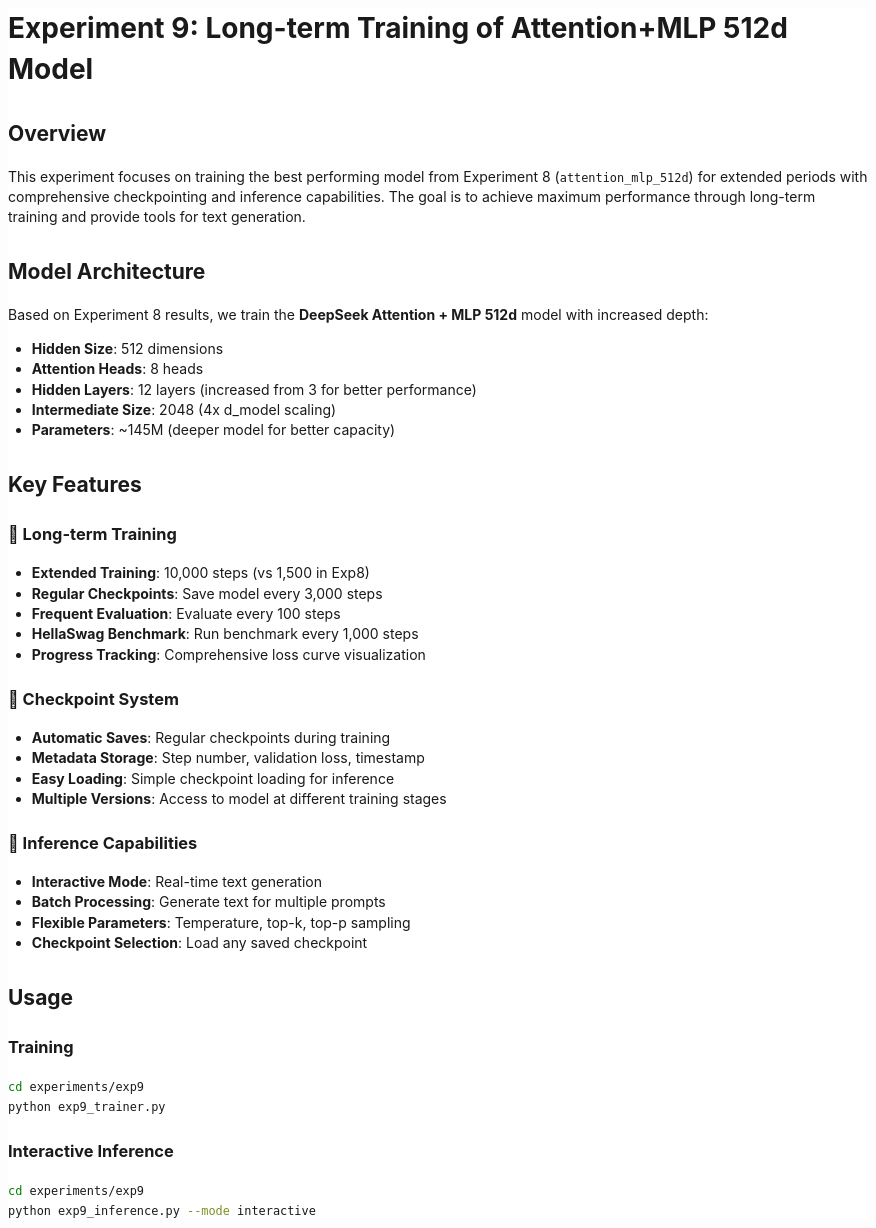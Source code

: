 # Experiment 9: Long-term Training of Attention+MLP 512d Model

## Overview
This experiment focuses on training the best performing model from Experiment 8 (`attention_mlp_512d`) for extended periods with comprehensive checkpointing and inference capabilities. The goal is to achieve maximum performance through long-term training and provide tools for text generation.

## Model Architecture
Based on Experiment 8 results, we train the **DeepSeek Attention + MLP 512d** model with increased depth:
- **Hidden Size**: 512 dimensions
- **Attention Heads**: 8 heads
- **Hidden Layers**: 12 layers (increased from 3 for better performance)
- **Intermediate Size**: 2048 (4x d_model scaling)
- **Parameters**: ~145M (deeper model for better capacity)

## Key Features

### 🚀 Long-term Training
- **Extended Training**: 10,000 steps (vs 1,500 in Exp8)
- **Regular Checkpoints**: Save model every 3,000 steps
- **Frequent Evaluation**: Evaluate every 100 steps
- **HellaSwag Benchmark**: Run benchmark every 1,000 steps
- **Progress Tracking**: Comprehensive loss curve visualization

### 💾 Checkpoint System
- **Automatic Saves**: Regular checkpoints during training
- **Metadata Storage**: Step number, validation loss, timestamp
- **Easy Loading**: Simple checkpoint loading for inference
- **Multiple Versions**: Access to model at different training stages

### 🎯 Inference Capabilities
- **Interactive Mode**: Real-time text generation
- **Batch Processing**: Generate text for multiple prompts
- **Flexible Parameters**: Temperature, top-k, top-p sampling
- **Checkpoint Selection**: Load any saved checkpoint

## Usage

### Training
```bash
cd experiments/exp9
python exp9_trainer.py
```

### Interactive Inference
```bash
cd experiments/exp9
python exp9_inference.py --mode interactive
```
